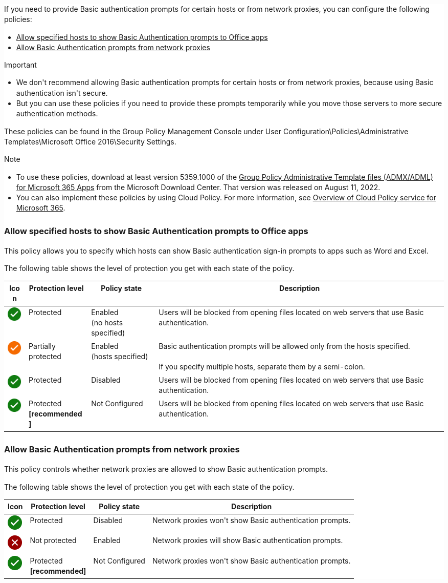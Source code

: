 If you need to provide Basic authentication prompts for certain hosts or from network proxies, you can configure the following policies:

- [Allow specified hosts to show Basic Authentication prompts to Office apps](#allow-specified-hosts-to-show-basic-authentication-prompts-to-office-apps)
- [Allow Basic Authentication prompts from network proxies](#allow-basic-authentication-prompts-from-network-proxies)

> [!IMPORTANT]
> - We don't recommend allowing Basic authentication prompts for certain hosts or from network proxies, because using Basic authentication isn't secure.
> - But you can use these policies if you need to provide these prompts temporarily while you move those servers to more secure authentication methods.

These policies can be found in the Group Policy Management Console under User Configuration\Policies\Administrative Templates\Microsoft Office 2016\Security Settings.

> [!NOTE]
> - To use these policies, download at least version 5359.1000 of the [Group Policy Administrative Template files (ADMX/ADML) for Microsoft 365 Apps](https://www.microsoft.com/download/details.aspx?id=49030) from the Microsoft Download Center. That version was released on August 11, 2022.
> - You can also implement these policies by using Cloud Policy. For more information, see [Overview of Cloud Policy service for Microsoft 365](../admincenter/overview-cloud-policy.md).

### Allow specified hosts to show Basic Authentication prompts to Office apps

This policy allows you to specify which hosts can show Basic authentication sign-in prompts to apps such as Word and Excel.

The following table shows the level of protection you get with each state of the policy.

|Icon|Protection level|Policy state|Description|
|-----|---------|---------|---------|
|![Green circle with white check mark](../images/security/icon-protected.png)| Protected |Enabled </br>(no hosts specified) |Users will be blocked from opening files located on web servers that use Basic authentication. |
|![Orange circle with white check mark](../images/security/icon-partially-protected.png)|Partially protected|Enabled </br>(hosts specified)| Basic authentication prompts will be allowed only from the hosts specified. </br></br> If you specify multiple hosts, separate them by a semi-colon.|
|![Green circle with white check mark](../images/security/icon-protected.png)| Protected |Disabled |Users will be blocked from opening files located on web servers that use Basic authentication. |
|![Green circle with white check mark](../images/security/icon-protected.png)| Protected</br> **[recommended]**|Not Configured |Users will be blocked from opening files located on web servers that use Basic authentication. |

### Allow Basic Authentication prompts from network proxies

This policy controls whether network proxies are allowed to show Basic authentication prompts.

The following table shows the level of protection you get with each state of the policy.

|Icon|Protection level|Policy state|Description|
|-----|---------|---------|---------|
|![Green circle with white check mark](../images/security/icon-protected.png)| Protected |Disabled | Network proxies won't show Basic authentication prompts.|
|![Red circle with white X](../images/security/icon-not-protected.png)| Not protected|Enabled|Network proxies will show Basic authentication prompts. |
|![Green circle with white check mark](../images/security/icon-protected.png)| Protected </br>**[recommended]**|Not Configured |Network proxies won't show Basic authentication prompts. |